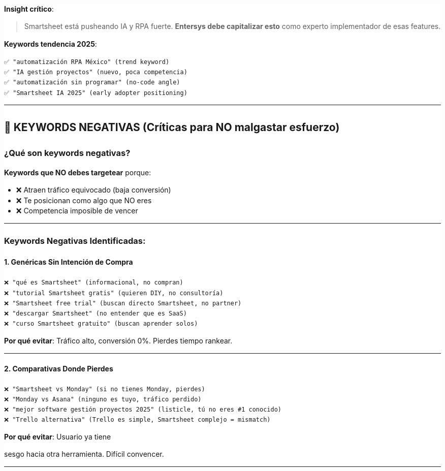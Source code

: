 **Insight crítico**:
> Smartsheet está pusheando IA y RPA fuerte. **Entersys debe capitalizar esto** como experto implementador de esas features.

**Keywords tendencia 2025**:
```
✅ "automatización RPA México" (trend keyword)
✅ "IA gestión proyectos" (nuevo, poca competencia)
✅ "automatización sin programar" (no-code angle)
✅ "Smartsheet IA 2025" (early adopter positioning)
```

---

## 🚫 KEYWORDS NEGATIVAS (Críticas para NO malgastar esfuerzo)

### ¿Qué son keywords negativas?

**Keywords que NO debes targetear** porque:
- ❌ Atraen tráfico equivocado (baja conversión)
- ❌ Te posicionan como algo que NO eres
- ❌ Competencia imposible de vencer

---

### Keywords Negativas Identificadas:

#### 1. Genéricas Sin Intención de Compra

```
❌ "qué es Smartsheet" (informacional, no compran)
❌ "tutorial Smartsheet gratis" (quieren DIY, no consultoría)
❌ "Smartsheet free trial" (buscan directo Smartsheet, no partner)
❌ "descargar Smartsheet" (no entender que es SaaS)
❌ "curso Smartsheet gratuito" (buscan aprender solos)
```

**Por qué evitar**: Tráfico alto, conversión 0%. Pierdes tiempo rankear.

---

#### 2. Comparativas Donde Pierdes

```
❌ "Smartsheet vs Monday" (si no tienes Monday, pierdes)
❌ "Monday vs Asana" (ninguno es tuyo, tráfico perdido)
❌ "mejor software gestión proyectos 2025" (listicle, tú no eres #1 conocido)
❌ "Trello alternativa" (Trello es simple, Smartsheet complejo = mismatch)
```

**Por qué evitar**: Usuario ya tiene

 sesgo hacia otra herramienta. Difícil convencer.

---
